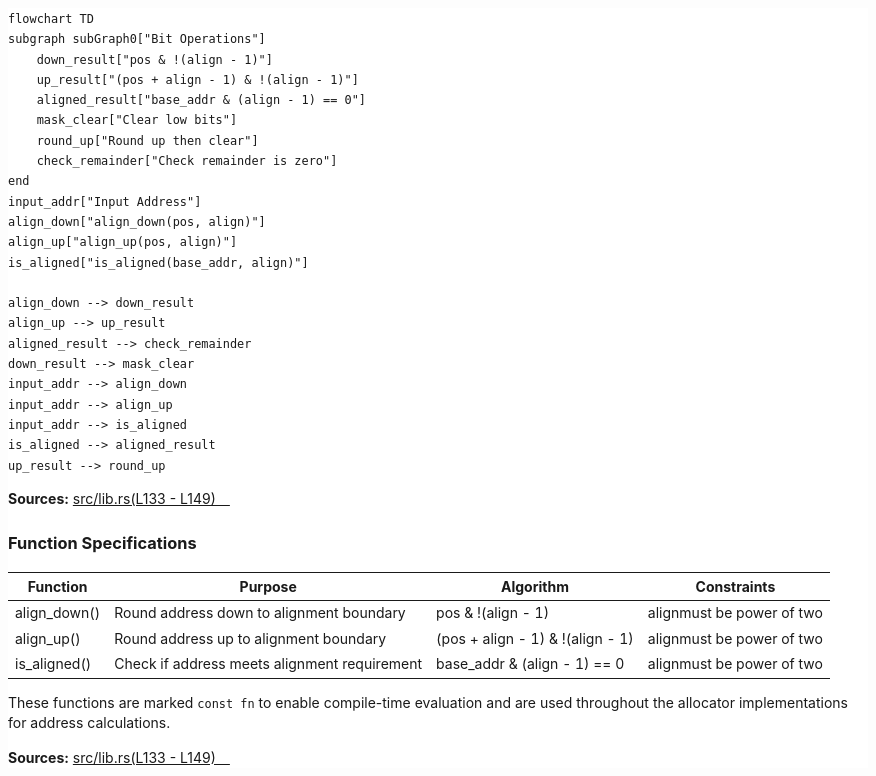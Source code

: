 ```mermaid
flowchart TD
subgraph subGraph0["Bit Operations"]
    down_result["pos & !(align - 1)"]
    up_result["(pos + align - 1) & !(align - 1)"]
    aligned_result["base_addr & (align - 1) == 0"]
    mask_clear["Clear low bits"]
    round_up["Round up then clear"]
    check_remainder["Check remainder is zero"]
end
input_addr["Input Address"]
align_down["align_down(pos, align)"]
align_up["align_up(pos, align)"]
is_aligned["is_aligned(base_addr, align)"]

align_down --> down_result
align_up --> up_result
aligned_result --> check_remainder
down_result --> mask_clear
input_addr --> align_down
input_addr --> align_up
input_addr --> is_aligned
is_aligned --> aligned_result
up_result --> round_up
```

**Sources:** [src/lib.rs(L133 - L149)&emsp;](https://github.com/arceos-org/allocator/blob/1d5b7a1b/src/lib.rs#L133-L149)

### Function Specifications

|Function|Purpose|Algorithm|Constraints|
| --- | --- | --- | --- |
|align_down()|Round address down to alignment boundary|pos & !(align - 1)|alignmust be power of two|
|align_up()|Round address up to alignment boundary|(pos + align - 1) & !(align - 1)|alignmust be power of two|
|is_aligned()|Check if address meets alignment requirement|base_addr & (align - 1) == 0|alignmust be power of two|

These functions are marked `const fn` to enable compile-time evaluation and are used throughout the allocator implementations for address calculations.

**Sources:** [src/lib.rs(L133 - L149)&emsp;](https://github.com/arceos-org/allocator/blob/1d5b7a1b/src/lib.rs#L133-L149)